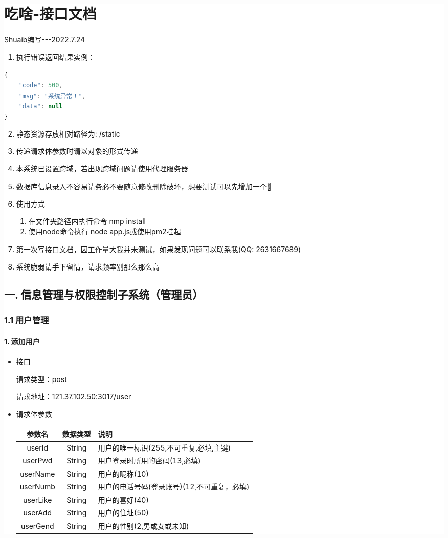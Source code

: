 # 吃啥-接口文档

Shuaib编写---2022.7.24

1. 执行错误返回结果实例：

```javascript
{
    "code": 500,
    "msg": "系统异常！",
    "data": null
}
```

2. 静态资源存放相对路径为: /static

3. 传递请求体参数时请以对象的形式传递
4. 本系统已设置跨域，若出现跨域问题请使用代理服务器
5. 数据库信息录入不容易请务必不要随意修改删除破坏，想要测试可以先增加一个🥶
6. 使用方式
   1. 在文件夹路径内执行命令 nmp install
   2. 使用node命令执行 node app.js或使用pm2挂起
7. 第一次写接口文档，因工作量大我并未测试，如果发现问题可以联系我(QQ: 2631667689)
8. 系统脆弱请手下留情，请求频率别那么那么高

## 一. 信息管理与权限控制子系统（管理员）

### 1.1 用户管理

#### 1. 添加用户

- 接口

  请求类型：post

  请求地址：121.37.102.50:3017/user

- 请求体参数

  |  参数名  | 数据类型 | 说明                                        |
  | :------: | :------: | ------------------------------------------- |
  |  userId  |  String  | 用户的唯一标识(255,不可重复,必填,主键)      |
  | userPwd  |  String  | 用户登录时所用的密码(13,必填)               |
  | userName |  String  | 用户的昵称(10)                              |
  | userNumb |  String  | 用户的电话号码(登录账号)(12,不可重复，必填) |
  | userLike |  String  | 用户的喜好(40)                              |
  | userAdd  |  String  | 用户的住址(50)                              |
  | userGend |  String  | 用户的性别(2,男或女或未知)                  |
